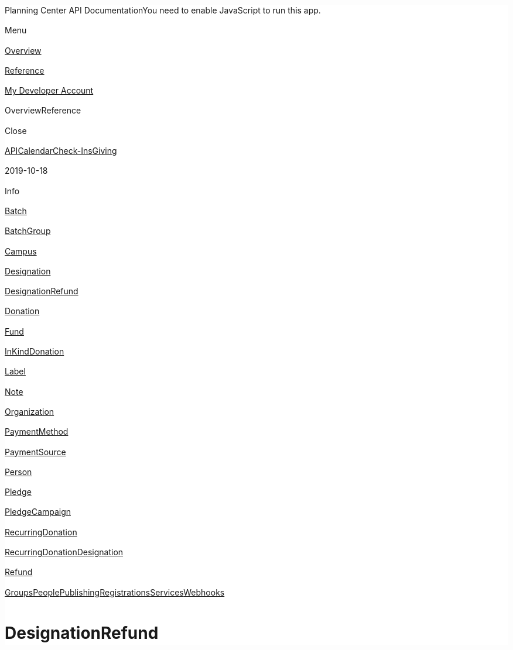 Planning Center API DocumentationYou need to enable JavaScript to run this app.

Menu

[Overview](#/overview/)

[Reference](designation_refund.md)

[My Developer Account](https://api.planningcenteronline.com/oauth/applications)

OverviewReference

Close

[API](#/apps/api)[Calendar](#/apps/calendar)[Check-Ins](#/apps/check-ins)[Giving](#/apps/giving)

2019-10-18

Info

[Batch](batch.md)

[BatchGroup](batch_group.md)

[Campus](campus.md)

[Designation](designation.md)

[DesignationRefund](designation_refund.md)

[Donation](donation.md)

[Fund](fund.md)

[InKindDonation](in_kind_donation.md)

[Label](label.md)

[Note](note.md)

[Organization](organization.md)

[PaymentMethod](payment_method.md)

[PaymentSource](payment_source.md)

[Person](person.md)

[Pledge](pledge.md)

[PledgeCampaign](pledge_campaign.md)

[RecurringDonation](recurring_donation.md)

[RecurringDonationDesignation](recurring_donation_designation.md)

[Refund](refund.md)

[Groups](#/apps/groups)[People](#/apps/people)[Publishing](#/apps/publishing)[Registrations](#/apps/registrations)[Services](#/apps/services)[Webhooks](#/apps/webhooks)

# DesignationRefund
